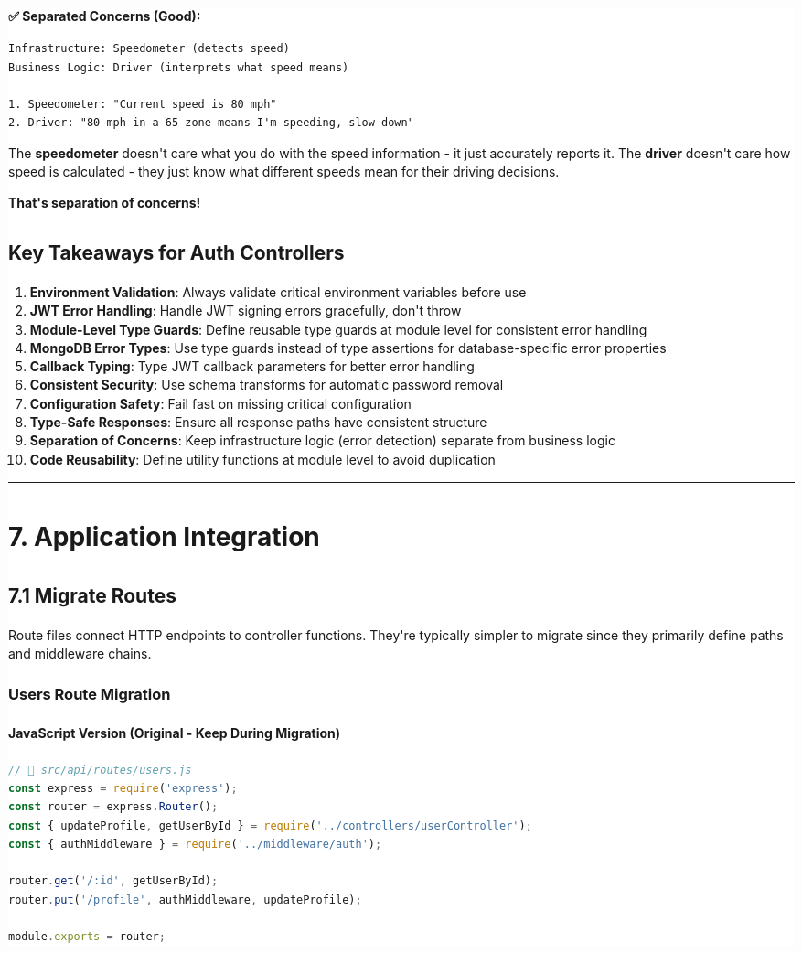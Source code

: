 **✅ Separated Concerns (Good):**
```
Infrastructure: Speedometer (detects speed)
Business Logic: Driver (interprets what speed means)

1. Speedometer: "Current speed is 80 mph"
2. Driver: "80 mph in a 65 zone means I'm speeding, slow down"
```

The **speedometer** doesn't care what you do with the speed information - it just accurately reports it. The **driver** doesn't care how speed is calculated - they just know what different speeds mean for their driving decisions.

**That's separation of concerns!**

## Key Takeaways for Auth Controllers

1. **Environment Validation**: Always validate critical environment variables before use
2. **JWT Error Handling**: Handle JWT signing errors gracefully, don't throw
3. **Module-Level Type Guards**: Define reusable type guards at module level for consistent error handling
4. **MongoDB Error Types**: Use type guards instead of type assertions for database-specific error properties
5. **Callback Typing**: Type JWT callback parameters for better error handling
6. **Consistent Security**: Use schema transforms for automatic password removal
7. **Configuration Safety**: Fail fast on missing critical configuration
8. **Type-Safe Responses**: Ensure all response paths have consistent structure
9. **Separation of Concerns**: Keep infrastructure logic (error detection) separate from business logic
10. **Code Reusability**: Define utility functions at module level to avoid duplication

---

# 7. Application Integration

## 7.1 Migrate Routes

Route files connect HTTP endpoints to controller functions. They're typically simpler to migrate since they primarily define paths and middleware chains.

### Users Route Migration

#### JavaScript Version (Original - Keep During Migration)

```javascript
// 📄 src/api/routes/users.js
const express = require('express');
const router = express.Router();
const { updateProfile, getUserById } = require('../controllers/userController');
const { authMiddleware } = require('../middleware/auth');

router.get('/:id', getUserById);
router.put('/profile', authMiddleware, updateProfile);

module.exports = router;
```
